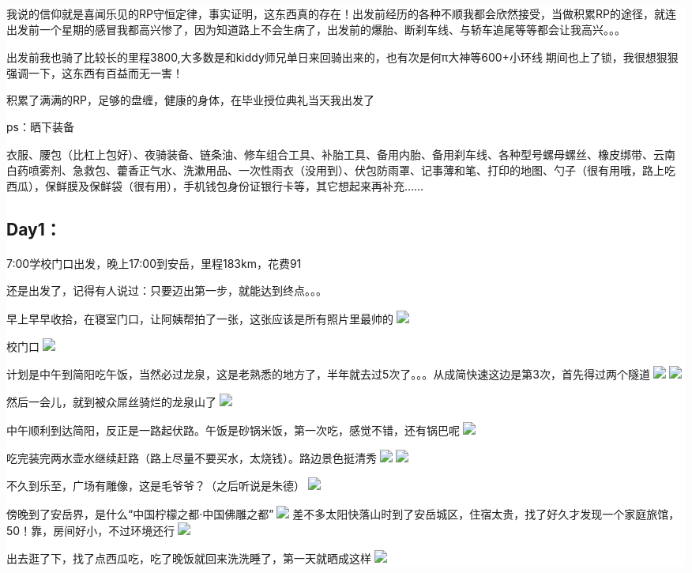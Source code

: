 我说的信仰就是喜闻乐见的RP守恒定律，事实证明，这东西真的存在！出发前经历的各种不顺我都会欣然接受，当做积累RP的途径，就连出发前一个星期的感冒我都高兴惨了，因为知道路上不会生病了，出发前的爆胎、断刹车线、与轿车追尾等等都会让我高兴。。。

出发前我也骑了比较长的里程3800,大多数是和kiddy师兄单日来回骑出来的，也有次是何π大神等600+小环线
期间也上了锁，我很想狠狠强调一下，这东西有百益而无一害！

积累了满满的RP，足够的盘缠，健康的身体，在毕业授位典礼当天我出发了

ps：晒下装备

衣服、腰包（比杠上包好）、夜骑装备、链条油、修车组合工具、补胎工具、备用内胎、备用刹车线、各种型号螺母螺丝、橡皮绑带、云南白药喷雾剂、急救包、藿香正气水、洗漱用品、一次性雨衣（没用到）、伏包防雨罩、记事薄和笔、打印的地图、勺子（很有用哦，路上吃西瓜），保鲜膜及保鲜袋（很有用），手机钱包身份证银行卡等，其它想起来再补充……

**Day1：**
-----

7:00学校门口出发，晚上17:00到安岳，里程183km，花费91

还是出发了，记得有人说过：只要迈出第一步，就能达到终点。。。

早上早早收拾，在寝室门口，让阿姨帮拍了一张，这张应该是所有照片里最帅的
![][1]

校门口
![][2]

计划是中午到简阳吃午饭，当然必过龙泉，这是老熟悉的地方了，半年就去过5次了。。。从成简快速这边是第3次，首先得过两个隧道
![][3]
![][4]

然后一会儿，就到被众屌丝骑烂的龙泉山了
![][5]

中午顺利到达简阳，反正是一路起伏路。午饭是砂锅米饭，第一次吃，感觉不错，还有锅巴呢
![][6]

吃完装完两水壶水继续赶路（路上尽量不要买水，太烧钱）。路边景色挺清秀
![][7]
![][8]

不久到乐至，广场有雕像，这是毛爷爷？（之后听说是朱德）
![][9]

傍晚到了安岳界，是什么“中国柠檬之都·中国佛雕之都”
![][10]
差不多太阳快落山时到了安岳城区，住宿太贵，找了好久才发现一个家庭旅馆，50！靠，房间好小，不过环境还行
![][11]

出去逛了下，找了点西瓜吃，吃了晚饭就回来洗洗睡了，第一天就晒成这样
![][12]


  [1]: https://dn-getlink.qbox.me/cj1.JPG
  [2]: https://dn-getlink.qbox.me/cj2.JPG
  [3]: https://dn-getlink.qbox.me/cj3.JPG
  [4]: https://dn-getlink.qbox.me/cj4.JPG
  [5]: https://dn-getlink.qbox.me/cj5.JPG
  [6]: https://dn-getlink.qbox.me/cj6.JPG
  [7]: https://dn-getlink.qbox.me/cj7.JPG
  [8]: https://dn-getlink.qbox.me/cj8.JPG
  [9]: https://dn-getlink.qbox.me/cj9.JPG
  [10]: https://dn-getlink.qbox.me/cj10.JPG
  [11]: https://dn-getlink.qbox.me/cj11.JPG
  [12]: https://dn-getlink.qbox.me/cj12.JPG
  [13]: https://dn-getlink.qbox.me/cj13.JPG
  [14]: https://dn-getlink.qbox.me/cj14.JPG
  [15]: https://dn-getlink.qbox.me/cj15.JPG
  [16]: https://dn-getlink.qbox.me/cj16.JPG
  [17]: https://dn-getlink.qbox.me/cj17.JPG
  [18]: https://dn-getlink.qbox.me/cj18.JPG
  [19]: https://dn-getlink.qbox.me/cj19.JPG
  [20]: https://dn-getlink.qbox.me/cj20.JPG
  [20]: https://dn-getlink.qbox.me/cj21.jpg
  [22]: https://dn-getlink.qbox.me/cj22.JPG
  [23]: https://dn-getlink.qbox.me/cj23.JPG
  [24]: https://dn-getlink.qbox.me/cj24.JPG
  [25]: https://dn-getlink.qbox.me/cj25.JPG
  [26]: https://dn-getlink.qbox.me/cj26.JPG
  [27]: https://dn-getlink.qbox.me/cj27.JPG
  [28]: https://dn-getlink.qbox.me/cj28.JPG
  [29]: https://dn-getlink.qbox.me/cj29.JPG
  [30]: https://dn-getlink.qbox.me/cj30.JPG
  [31]: https://dn-getlink.qbox.me/cj31.JPG
  [32]: https://dn-getlink.qbox.me/cj32.JPG
  [33]: https://dn-getlink.qbox.me/cj33.JPG
  [34]: https://dn-getlink.qbox.me/cj34.JPG
  [35]: https://dn-getlink.qbox.me/cj35.JPG
  [36]: https://dn-getlink.qbox.me/cj36.JPG
  [37]: https://dn-getlink.qbox.me/cj37.JPG
  [38]: https://dn-getlink.qbox.me/cj38.JPG
  [39]: https://dn-getlink.qbox.me/cj39.JPG
  [40]: https://dn-getlink.qbox.me/cj40.JPG
  [41]: https://dn-getlink.qbox.me/cj41.JPG
  [42]: https://dn-getlink.qbox.me/cj42.JPG
  [43]: https://dn-getlink.qbox.me/cj43.JPG
  [44]: https://dn-getlink.qbox.me/cj44.JPG
  [45]: https://dn-getlink.qbox.me/cj45.JPG
  [46]: https://dn-getlink.qbox.me/cj46.JPG
  [47]: https://dn-getlink.qbox.me/cj47.JPG
  [48]: https://dn-getlink.qbox.me/cj48.JPG
  [49]: https://dn-getlink.qbox.me/cj49.JPG
  [50]: https://dn-getlink.qbox.me/cj50.JPG
  [51]: https://dn-getlink.qbox.me/cj51.JPG
  [52]: https://dn-getlink.qbox.me/cj52.JPG
  [53]: https://dn-getlink.qbox.me/cj53.JPG
  [54]: https://dn-getlink.qbox.me/cj54.JPG
  [55]: https://dn-getlink.qbox.me/cj55.JPG
  [56]: https://dn-getlink.qbox.me/cj56.JPG
  [57]: https://dn-getlink.qbox.me/cj57.JPG
  [58]: https://dn-getlink.qbox.me/cj58.JPG
  [59]: https://dn-getlink.qbox.me/cj59.JPG
  [60]: https://dn-getlink.qbox.me/cj60.JPG
  [61]: https://dn-getlink.qbox.me/cj61.JPG
  [62]: https://dn-getlink.qbox.me/cj62.JPG
  [63]: https://dn-getlink.qbox.me/cj63.JPG
  [64]: https://dn-getlink.qbox.me/cj64.JPG
  [65]: https://dn-getlink.qbox.me/cj65.JPG
  [66]: https://dn-getlink.qbox.me/cj66.JPG
  [67]: https://dn-getlink.qbox.me/cj67.JPG
  [68]: https://dn-getlink.qbox.me/cj68.JPG
  [69]: https://dn-getlink.qbox.me/cj69.JPG
  [70]: https://dn-getlink.qbox.me/cj70.JPG
  [71]: https://dn-getlink.qbox.me/cj71.JPG
  [72]: https://dn-getlink.qbox.me/cj72.JPG
  [73]: https://dn-getlink.qbox.me/cj73.JPG
  [74]: https://dn-getlink.qbox.me/cj74.JPG
  [75]: https://dn-getlink.qbox.me/cj75.JPG
  [76]: https://dn-getlink.qbox.me/cj76.JPG
  [77]: https://dn-getlink.qbox.me/cj77.JPG
  [78]: https://dn-getlink.qbox.me/cj78.JPG
  [79]: https://dn-getlink.qbox.me/cj79.JPG
  [80]: https://dn-getlink.qbox.me/cj80.JPG
  [81]: https://dn-getlink.qbox.me/cj81.JPG
  [82]: https://dn-getlink.qbox.me/cj82.JPG
  [83]: https://dn-getlink.qbox.me/cj83.JPG
  [84]: https://dn-getlink.qbox.me/cj84.JPG
  [85]: https://dn-getlink.qbox.me/cj85.JPG
  [86]: https://dn-getlink.qbox.me/cj86.JPG
  [87]: https://dn-getlink.qbox.me/cj87.JPG
  [88]: https://dn-getlink.qbox.me/cj88.JPG
  [89]: https://dn-getlink.qbox.me/cj89.JPG
  [90]: https://dn-getlink.qbox.me/cj90.JPG
  [91]: https://dn-getlink.qbox.me/cj91.JPG
  [92]: https://dn-getlink.qbox.me/cj92.JPG
  [93]: https://dn-getlink.qbox.me/cj93.JPG
  [94]: https://dn-getlink.qbox.me/cj94.JPG
  [95]: https://dn-getlink.qbox.me/cj95.JPG
  [96]: https://dn-getlink.qbox.me/cj96.JPG
  [97]: https://dn-getlink.qbox.me/cj97.JPG
  [98]: https://dn-getlink.qbox.me/cj98.JPG
  [99]: https://dn-getlink.qbox.me/cj99.JPG
  [100]: https://dn-getlink.qbox.me/cj100.JPG
  [101]: https://dn-getlink.qbox.me/cj101.JPG
  [102]: https://dn-getlink.qbox.me/cj102.JPG